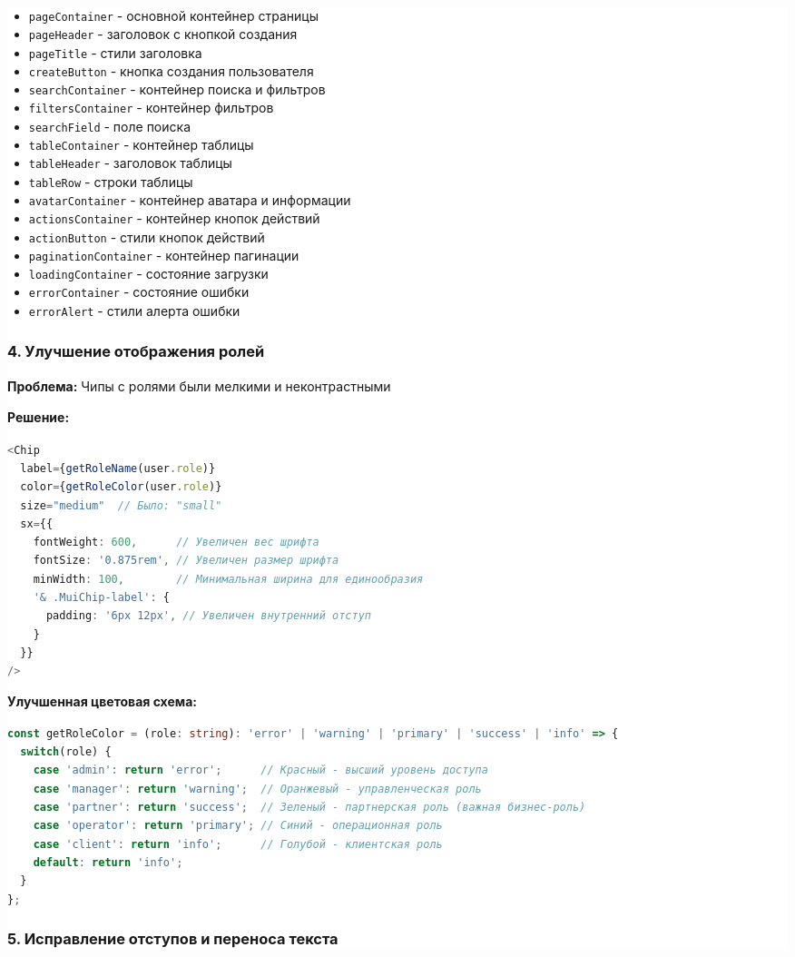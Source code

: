 - `pageContainer` - основной контейнер страницы
- `pageHeader` - заголовок с кнопкой создания
- `pageTitle` - стили заголовка
- `createButton` - кнопка создания пользователя
- `searchContainer` - контейнер поиска и фильтров
- `filtersContainer` - контейнер фильтров
- `searchField` - поле поиска
- `tableContainer` - контейнер таблицы
- `tableHeader` - заголовок таблицы
- `tableRow` - строки таблицы
- `avatarContainer` - контейнер аватара и информации
- `actionsContainer` - контейнер кнопок действий
- `actionButton` - стили кнопок действий
- `paginationContainer` - контейнер пагинации
- `loadingContainer` - состояние загрузки
- `errorContainer` - состояние ошибки
- `errorAlert` - стили алерта ошибки

### 4. Улучшение отображения ролей
**Проблема:** Чипы с ролями были мелкими и неконтрастными

**Решение:**
```typescript
<Chip
  label={getRoleName(user.role)}
  color={getRoleColor(user.role)}
  size="medium"  // Было: "small"
  sx={{
    fontWeight: 600,      // Увеличен вес шрифта
    fontSize: '0.875rem', // Увеличен размер шрифта
    minWidth: 100,        // Минимальная ширина для единообразия
    '& .MuiChip-label': {
      padding: '6px 12px', // Увеличен внутренний отступ
    }
  }}
/>
```

**Улучшенная цветовая схема:**
```typescript
const getRoleColor = (role: string): 'error' | 'warning' | 'primary' | 'success' | 'info' => {
  switch(role) {
    case 'admin': return 'error';      // Красный - высший уровень доступа
    case 'manager': return 'warning';  // Оранжевый - управленческая роль
    case 'partner': return 'success';  // Зеленый - партнерская роль (важная бизнес-роль)
    case 'operator': return 'primary'; // Синий - операционная роль
    case 'client': return 'info';      // Голубой - клиентская роль
    default: return 'info';
  }
};
```

### 5. Исправление отступов и переноса текста
